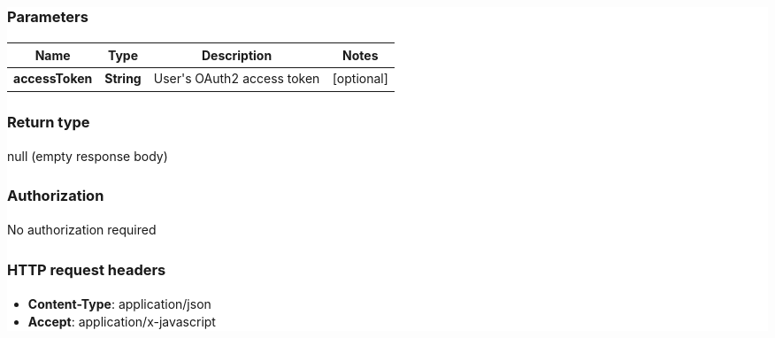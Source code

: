 ### Parameters

Name | Type | Description  | Notes
------------- | ------------- | ------------- | -------------
 **accessToken** | **String**| User&#39;s OAuth2 access token | [optional] 

### Return type

null (empty response body)

### Authorization

No authorization required

### HTTP request headers

 - **Content-Type**: application/json
 - **Accept**: application/x-javascript

